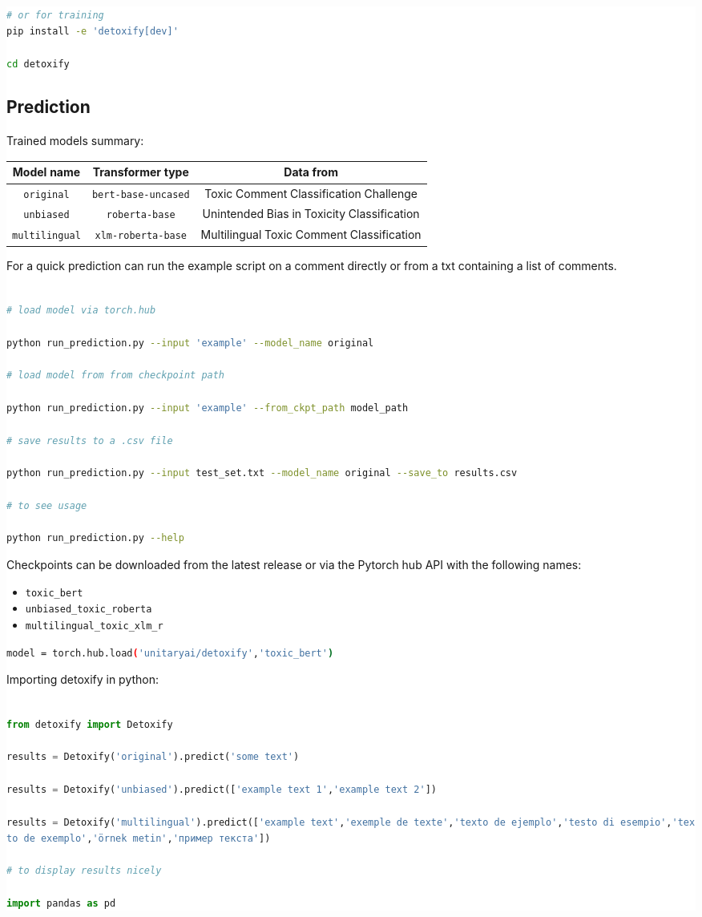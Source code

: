 ```bash
# or for training
pip install -e 'detoxify[dev]'

cd detoxify

 ```

## Prediction

Trained models summary:

|Model name| Transformer type| Data from
|:--:|:--:|:--:|
|`original`| `bert-base-uncased` | Toxic Comment Classification Challenge
|`unbiased`| `roberta-base`| Unintended Bias in Toxicity Classification
|`multilingual`| `xlm-roberta-base`| Multilingual Toxic Comment Classification

For a quick prediction can run the example script on a comment directly or from a txt containing a list of comments.
```bash

# load model via torch.hub

python run_prediction.py --input 'example' --model_name original

# load model from from checkpoint path

python run_prediction.py --input 'example' --from_ckpt_path model_path

# save results to a .csv file

python run_prediction.py --input test_set.txt --model_name original --save_to results.csv

# to see usage

python run_prediction.py --help

```

Checkpoints can be downloaded from the latest release or via the Pytorch hub API with the following names:
- `toxic_bert`
- `unbiased_toxic_roberta`
- `multilingual_toxic_xlm_r`
```bash
model = torch.hub.load('unitaryai/detoxify','toxic_bert')
```

Importing detoxify in python:

```python

from detoxify import Detoxify

results = Detoxify('original').predict('some text')

results = Detoxify('unbiased').predict(['example text 1','example text 2'])

results = Detoxify('multilingual').predict(['example text','exemple de texte','texto de ejemplo','testo di esempio','texto de exemplo','örnek metin','пример текста'])

# to display results nicely

import pandas as pd
```